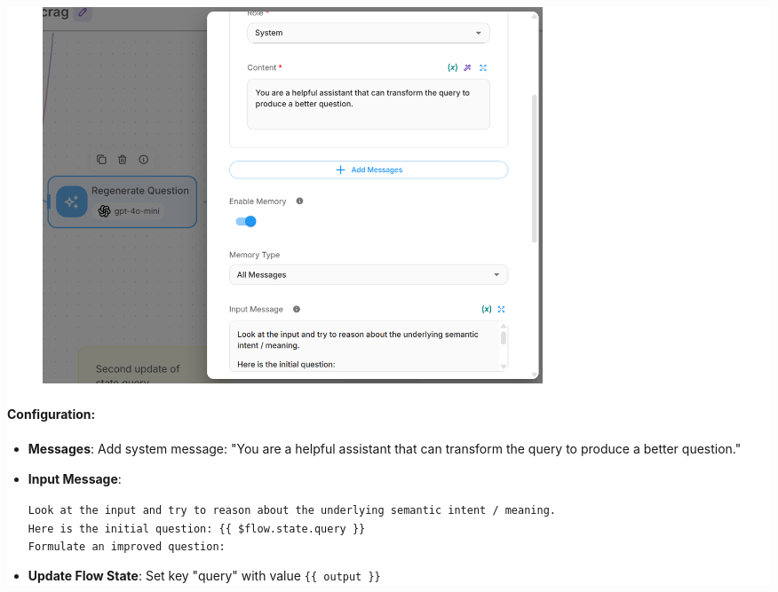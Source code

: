 <figure><img src="../.gitbook/assets/image (14) (1) (1) (1).png" alt="" width="563"><figcaption></figcaption></figure>

#### Configuration:

* **Messages**: Add system message: "You are a helpful assistant that can transform the query to produce a better question."
*   **Input Message**:

    ```
    Look at the input and try to reason about the underlying semantic intent / meaning.
    Here is the initial question: {{ $flow.state.query }}
    Formulate an improved question:
    ```
* **Update Flow State**: Set key "query" with value `{{ output }}`
